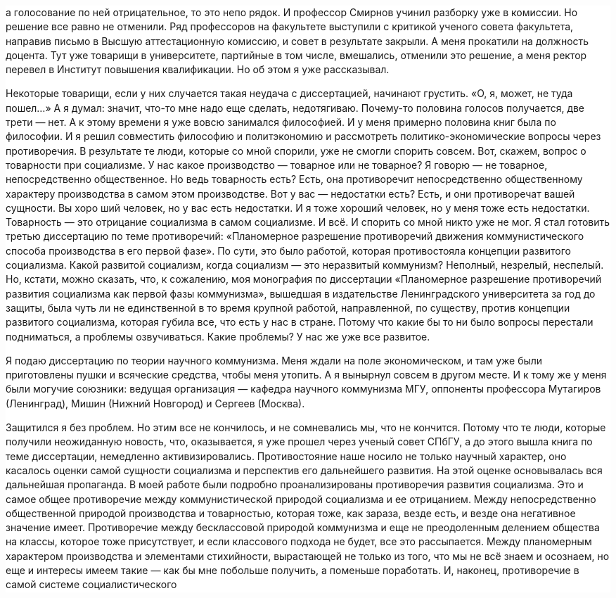 а голосование по ней отрицательное, то это непо рядок. И профессор Смирнов учинил разборку уже в комиссии. Но решение все равно не отменили. Ряд профессоров на факультете выступили с критикой ученого совета факультета, направив письмо в Высшую аттестационную комиссию, и совет в результате закрыли. А меня прокатили на должность доцента. Тут уже товарищи в университете, партийные в том числе, вмешались, отменили это решение, а меня ректор перевел в Институт повышения квалификации. Но об этом я уже рассказывал.

Некоторые товарищи, если у них случается такая неудача с диссертацией, начинают грустить. «О, я, может, не туда пошел…» А я думал: значит, что-то мне надо еще сделать, недотягиваю. Почему-то половина голосов получается, две трети — нет. А к этому времени я уже вовсю занимался философией. И у меня примерно половина книг была по философии. И я решил совместить философию и политэкономию и рассмотреть политико-экономические вопросы через противоречия. В результате те люди, которые со мной спорили, уже не смогли спорить совсем. Вот, скажем, вопрос о товарности при социализме. У нас какое производство — товарное или не товарное? Я говорю — не товарное, непосредственно общественное. Но ведь товарность есть? Есть, она противоречит непосредственно общественному характеру производства в самом этом производстве. Вот у вас — недостатки есть? Есть, и они противоречат вашей сущности. Вы хоро ший человек, но у вас есть недостатки. И я тоже хороший человек, но у меня тоже есть недостатки. Товарность — это отрицание социализма в самом социализме. И всё. И спорить со мной никто уже не мог. Я стал готовить третью диссертацию по теме противоречий: «Планомерное разрешение противоречий движения коммунистического способа производства в его первой фазе». По сути, это было работой, которая противостояла концепции развитого социализма. Какой развитой социализм, когда социализм — это неразвитый коммунизм? Неполный, незрелый, неспелый. Но, кстати, можно сказать, что, к сожалению, моя монография по диссертации «Планомерное разрешение противоречий развития социализма как первой фазы коммунизма», вышедшая в издательстве Ленинградского университета за год до защиты, была чуть ли не единственной в то время крупной работой, направленной, по существу, против концепции развитого социализма, которая губила все, что есть у нас в стране. Потому что какие бы то ни было вопросы перестали подниматься, а проблемы озвучиваться. Какие проблемы? У нас же уже все развитое.

Я подаю диссертацию по теории научного коммунизма. Меня ждали на поле экономическом, и там уже были приготовлены пушки и всяческие средства, чтобы меня утопить. А я вынырнул совсем в другом месте. И к тому же у меня были могучие союзники: ведущая организация — кафедра научного коммунизма МГУ, оппоненты профессора Мутагиров (Ленинград), Мишин (Нижний Новгород) и Сергеев (Москва).

Защитился я без проблем. Но этим все не кончилось, и не сомневались мы, что не кончится. Потому что те люди, которые получили неожиданную новость, что, оказывается, я уже прошел через ученый совет СПбГУ, а до этого вышла книга по теме диссертации, немедленно активизировались. Противостояние наше носило не только научный характер, оно касалось оценки самой сущности социализма и перспектив его дальнейшего развития. На этой оценке основывалась вся дальнейшая пропаганда. В моей работе были подробно проанализированы противоречия развития социализма. Это и самое общее противоречие между коммунистической природой социализма и ее отрицанием. Между непосредственно общественной природой производства и товарностью, которая тоже, как зараза, везде есть, и везде она негативное значение имеет. Противоречие между бесклассовой природой коммунизма и еще не преодоленным делением общества на классы, которое тоже присутствует, и если классового подхода не будет, все это рассыпается. Между планомерным характером производства и элементами стихийности, вырастающей не только из того, что мы не всё знаем и осознаем, но еще и интересы имеем такие — как бы мне побольше получить, а поменьше поработать. И, наконец, противоречие в самой системе социалистического
